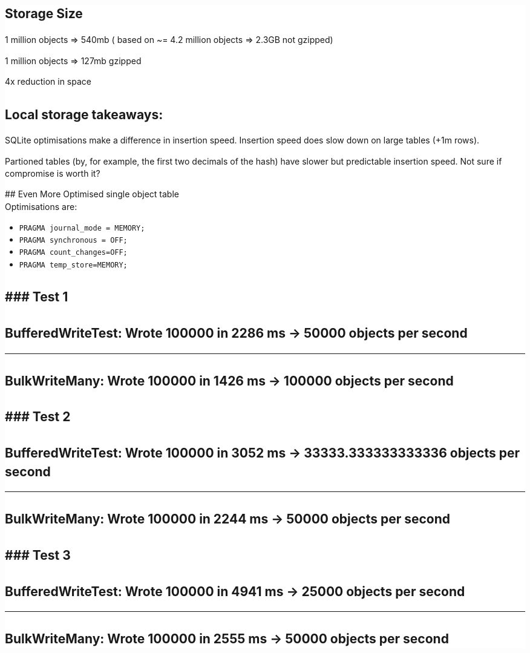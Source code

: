

## Storage Size
1 million objects => 540mb ( based on ~= 4.2 million objects => 2.3GB not gzipped)

1 million objects => 127mb gzipped

4x reduction in space

## Local storage takeaways:

SQLite optimisations make a difference in insertion speed. Insertion speed does slow down on large tables (+1m rows). 

Partioned tables (by, for example, the first two decimals of the hash) have slower but predictable insertion speed. Not sure if compromise is worth it? 

## Even More Optimised single object table  
Optimisations are: 
- `PRAGMA journal_mode = MEMORY;`
- `PRAGMA synchronous = OFF;`
- `PRAGMA count_changes=OFF;`
- `PRAGMA temp_store=MEMORY;`


### Test 1
-------------------------------------------------
BufferedWriteTest: Wrote 100000 in 2286 ms -> 50000 objects per second
-------------------------------------------------

-------------------------------------------------
BulkWriteMany: Wrote 100000 in 1426 ms -> 100000 objects per second
-------------------------------------------------

### Test 2
-------------------------------------------------
BufferedWriteTest: Wrote 100000 in 3052 ms -> 33333.333333333336 objects per second
-------------------------------------------------

-------------------------------------------------
BulkWriteMany: Wrote 100000 in 2244 ms -> 50000 objects per second
-------------------------------------------------

### Test 3
-------------------------------------------------
BufferedWriteTest: Wrote 100000 in 4941 ms -> 25000 objects per second
-------------------------------------------------

-------------------------------------------------
BulkWriteMany: Wrote 100000 in 2555 ms -> 50000 objects per second
-------------------------------------------------

